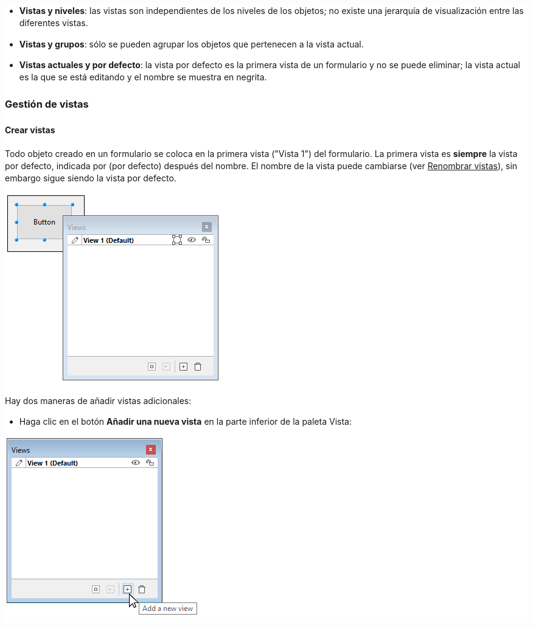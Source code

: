 - **Vistas y niveles**: las vistas son independientes de los niveles de los objetos; no existe una jerarquía de visualización entre las diferentes vistas.

- **Vistas y grupos**: sólo se pueden agrupar los objetos que pertenecen a la vista actual.

- **Vistas actuales y por defecto**: la vista por defecto es la primera vista de un formulario y no se puede eliminar; la vista actual es la que se está editando y el nombre se muestra en negrita.

### Gestión de vistas

#### Crear vistas

Todo objeto creado en un formulario se coloca en la primera vista ("Vista 1") del formulario. La primera vista es **siempre** la vista por defecto, indicada por (por defecto) después del nombre. El nombre de la vista puede cambiarse (ver [Renombrar vistas](#renaming-views)), sin embargo sigue siendo la vista por defecto.

![](../assets/en/FormEditor/createView.png)

Hay dos maneras de añadir vistas adicionales:

- Haga clic en el botón **Añadir una nueva vista** en la parte inferior de la paleta Vista:

![](../assets/en/FormEditor/addView.png)
